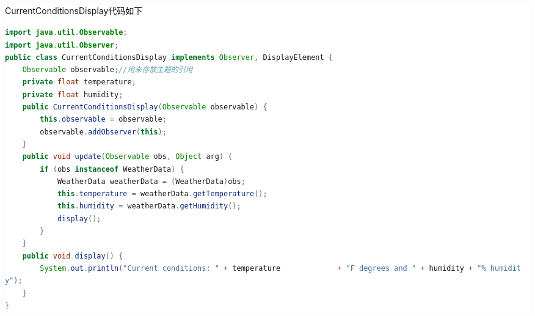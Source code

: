 CurrentConditionsDisplay代码如下

```java
import java.util.Observable; 
import java.util.Observer;    
public class CurrentConditionsDisplay implements Observer, DisplayElement {    
    Observable observable;//用来存放主题的引用  
    private float temperature;    
    private float humidity;        
    public CurrentConditionsDisplay(Observable observable) {        
        this.observable = observable;        
        observable.addObserver(this);    
    }        
    public void update(Observable obs, Object arg) {        
        if (obs instanceof WeatherData) {            
            WeatherData weatherData = (WeatherData)obs;            
            this.temperature = weatherData.getTemperature();            
            this.humidity = weatherData.getHumidity();            
            display();        
        }    
    }        
    public void display() {        
        System.out.println("Current conditions: " + temperature             + "F degrees and " + humidity + "% humidity");    
    } 
}
```

